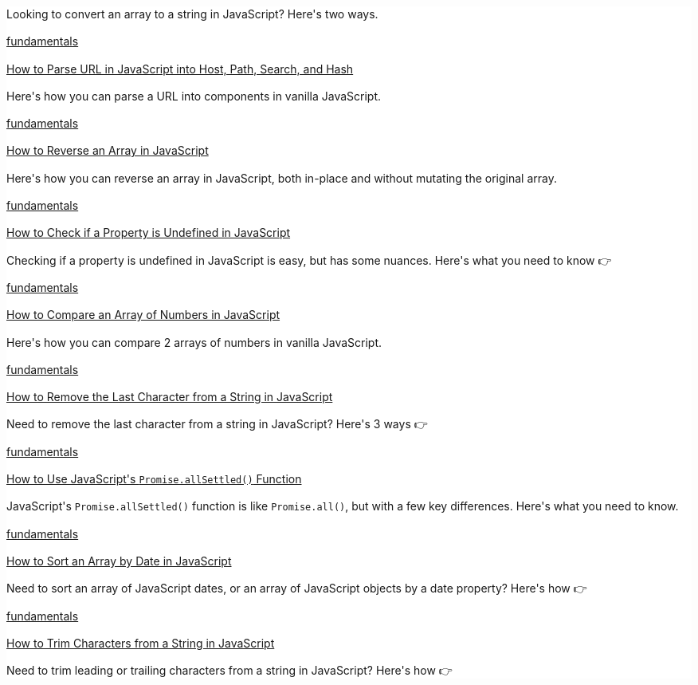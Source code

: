 Looking to convert an array to a string in JavaScript? Here's two ways.

[fundamentals](https://masteringjs.io/fundamentals)

[How to Parse URL in JavaScript into Host, Path, Search, and Hash](https://masteringjs.io/tutorials/fundamentals/parse-url)

Here's how you can parse a URL into components in vanilla JavaScript.

[fundamentals](https://masteringjs.io/fundamentals)

[How to Reverse an Array in JavaScript](https://masteringjs.io/tutorials/fundamentals/reverse-array)

Here's how you can reverse an array in JavaScript, both in-place and without mutating the original array.

[fundamentals](https://masteringjs.io/fundamentals)

[How to Check if a Property is Undefined in JavaScript](https://masteringjs.io/tutorials/fundamentals/check-if-property-is-undefined)

Checking if a property is undefined in JavaScript is easy, but has some nuances. Here's what you need to know 👉

[fundamentals](https://masteringjs.io/fundamentals)

[How to Compare an Array of Numbers in JavaScript](https://masteringjs.io/tutorials/fundamentals/compare-array-of-numbers)

Here's how you can compare 2 arrays of numbers in vanilla JavaScript.

[fundamentals](https://masteringjs.io/fundamentals)

[How to Remove the Last Character from a String in JavaScript](https://masteringjs.io/tutorials/fundamentals/remove-last-character)

Need to remove the last character from a string in JavaScript? Here's 3 ways 👉

[fundamentals](https://masteringjs.io/fundamentals)

[How to Use JavaScript's `Promise.allSettled()` Function](https://masteringjs.io/tutorials/fundamentals/promise-allsettled)

JavaScript's `Promise.allSettled()` function is like `Promise.all()`, but with a few key differences. Here's what you need to know.

[fundamentals](https://masteringjs.io/fundamentals)

[How to Sort an Array by Date in JavaScript](https://masteringjs.io/tutorials/fundamentals/sort-by-date)

Need to sort an array of JavaScript dates, or an array of JavaScript objects by a date property? Here's how 👉

[fundamentals](https://masteringjs.io/fundamentals)

[How to Trim Characters from a String in JavaScript](https://masteringjs.io/tutorials/fundamentals/trim)

Need to trim leading or trailing characters from a string in JavaScript? Here's how 👉
